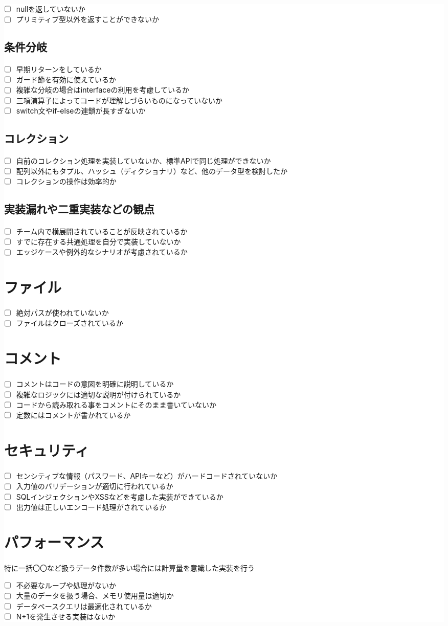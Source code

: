 - [ ]  nullを返していないか
- [ ]  プリミティブ型以外を返すことができないか

## 条件分岐

- [ ]  早期リターンをしているか
- [ ]  ガード節を有効に使えているか
- [ ]  複雑な分岐の場合はinterfaceの利用を考慮しているか
- [ ]  三項演算子によってコードが理解しづらいものになっていないか
- [ ]  switch文やif-elseの連鎖が長すぎないか

## コレクション

- [ ]  自前のコレクション処理を実装していないか、標準APIで同じ処理ができないか
- [ ]  配列以外にもタプル、ハッシュ（ディクショナリ）など、他のデータ型を検討したか
- [ ]  コレクションの操作は効率的か

## 実装漏れや二重実装などの観点

- [ ]  チーム内で横展開されていることが反映されているか
- [ ]  すでに存在する共通処理を自分で実装していないか
- [ ]  エッジケースや例外的なシナリオが考慮されているか

# ファイル

- [ ]  絶対パスが使われていないか
- [ ]  ファイルはクローズされているか

# コメント

- [ ]  コメントはコードの意図を明確に説明しているか
- [ ]  複雑なロジックには適切な説明が付けられているか
- [ ]  コードから読み取れる事をコメントにそのまま書いていないか
- [ ]  定数にはコメントが書かれているか

# セキュリティ

- [ ]  センシティブな情報（パスワード、APIキーなど）がハードコードされていないか
- [ ]  入力値のバリデーションが適切に行われているか
- [ ]  SQLインジェクションやXSSなどを考慮した実装ができているか
- [ ]  出力値は正しいエンコード処理がされているか

# パフォーマンス
特に一括〇〇など扱うデータ件数が多い場合には計算量を意識した実装を行う

- [ ]  不必要なループや処理がないか
- [ ]  大量のデータを扱う場合、メモリ使用量は適切か
- [ ]  データベースクエリは最適化されているか
- [ ]  N+1を発生させる実装はないか
